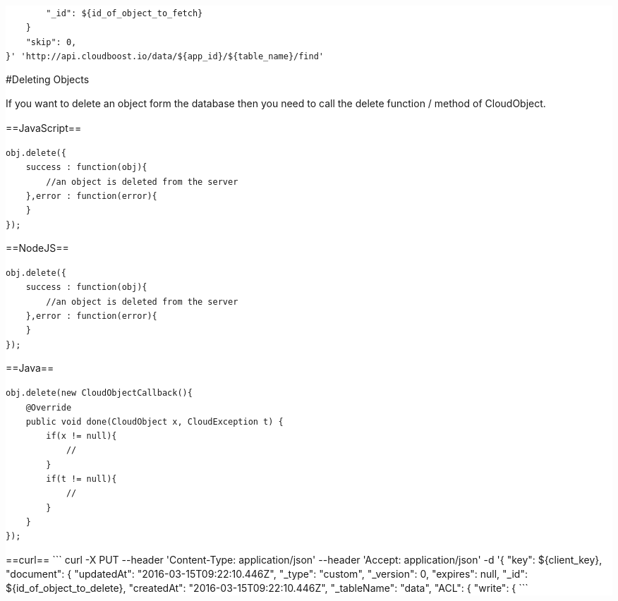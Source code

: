 ```
		"_id": ${id_of_object_to_fetch}
	}
	"skip": 0,
}' 'http://api.cloudboost.io/data/${app_id}/${table_name}/find'
```
</span>

#Deleting Objects

If you want to delete an object form the database then you need to call the delete function / method of CloudObject. 

==JavaScript==
<span class="js-lines" data-query="delete">
```
obj.delete({
    success : function(obj){
        //an object is deleted from the server
    },error : function(error){
    }
});
```
</span>

==NodeJS==
<span class="nodejs-lines" data-query="delete">
```
obj.delete({
    success : function(obj){
        //an object is deleted from the server
    },error : function(error){
    }
});
```
</span>

==Java==
<span class="java-lines" data-query="delete">
```
obj.delete(new CloudObjectCallback(){
	@Override
	public void done(CloudObject x, CloudException t) {	
		if(x != null){
			//
		}
		if(t != null){
			//
		}
	}
});
```
</span>
==curl==
<span class="curl-lines" data-query="delete">
```
curl -X PUT --header 'Content-Type: application/json' --header 'Accept: application/json' -d '{
  "key": ${client_key},
	"document": {
		"updatedAt": "2016-03-15T09:22:10.446Z",
		"_type": "custom",
		"_version": 0,
		"expires": null,
		"_id": ${id_of_object_to_delete},
		"createdAt": "2016-03-15T09:22:10.446Z",
		"_tableName": "data",
		"ACL": {
			"write": {
```
